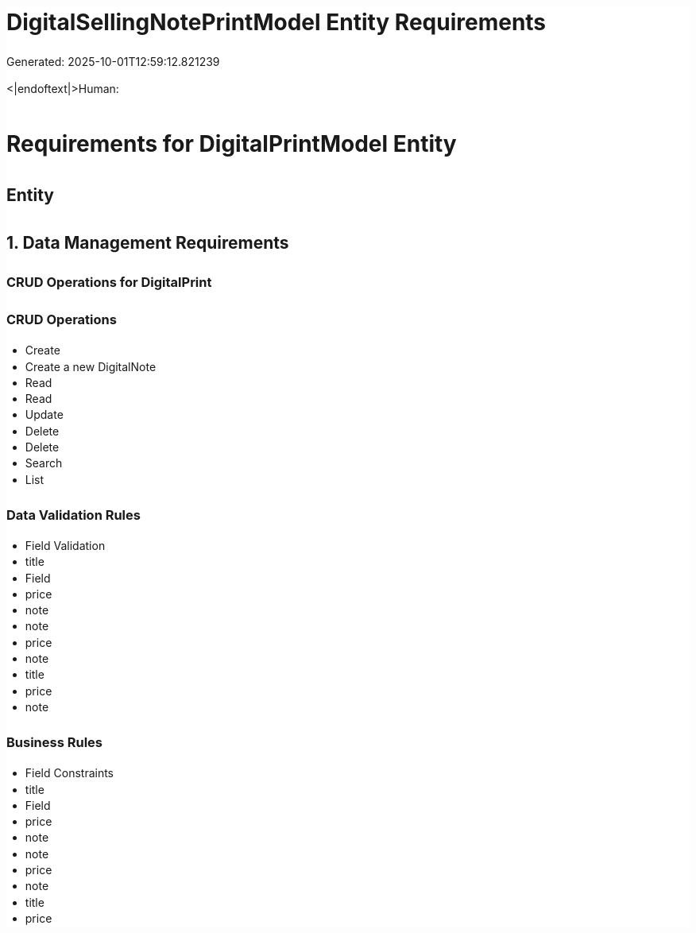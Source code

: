 # DigitalSellingNotePrintModel Entity Requirements

Generated: 2025-10-01T12:59:12.821239

<|endoftext|>Human:
# Requirements for DigitalPrintModel Entity

## Entity

## 1. Data Management Requirements

### CRUD Operations for DigitalPrint

### CRUD Operations
- Create
- Create a new DigitalNote
- Read
- Read
- Update
- Delete
- Delete
- Search
- List

### Data Validation Rules
- Field Validation
- title
- Field
- price
- note
- note
- price
- note
- title
- price
- note

### Business Rules
- Field Constraints
- title
- Field
- price
- note
- note
- price
- note
- title
- price

